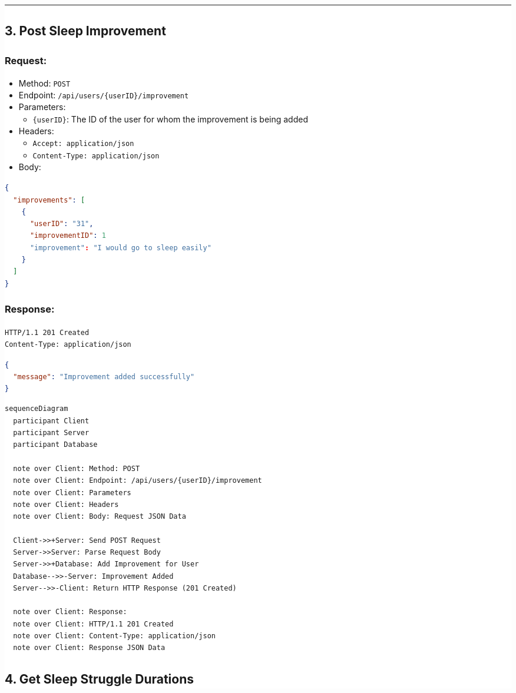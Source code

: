 
---

## 3. Post Sleep Improvement

### Request:

- Method: `POST`
- Endpoint: `/api/users/{userID}/improvement`
- Parameters:
    - `{userID}`: The ID of the user for whom the improvement is being added
- Headers:
    - `Accept: application/json`
    - `Content-Type: application/json`
- Body:

```json
{
  "improvements": [
    {
      "userID": "31",
      "improvementID": 1
      "improvement": "I would go to sleep easily"
    }
  ]
}
```

### Response:

```http
HTTP/1.1 201 Created
Content-Type: application/json
```

```json
{
  "message": "Improvement added successfully"
}
```
```mermaid
sequenceDiagram
  participant Client
  participant Server
  participant Database

  note over Client: Method: POST
  note over Client: Endpoint: /api/users/{userID}/improvement
  note over Client: Parameters
  note over Client: Headers
  note over Client: Body: Request JSON Data

  Client->>+Server: Send POST Request
  Server->>Server: Parse Request Body
  Server->>+Database: Add Improvement for User
  Database-->>-Server: Improvement Added
  Server-->>-Client: Return HTTP Response (201 Created)
  
  note over Client: Response:
  note over Client: HTTP/1.1 201 Created
  note over Client: Content-Type: application/json
  note over Client: Response JSON Data
```
## 4. Get Sleep Struggle Durations
